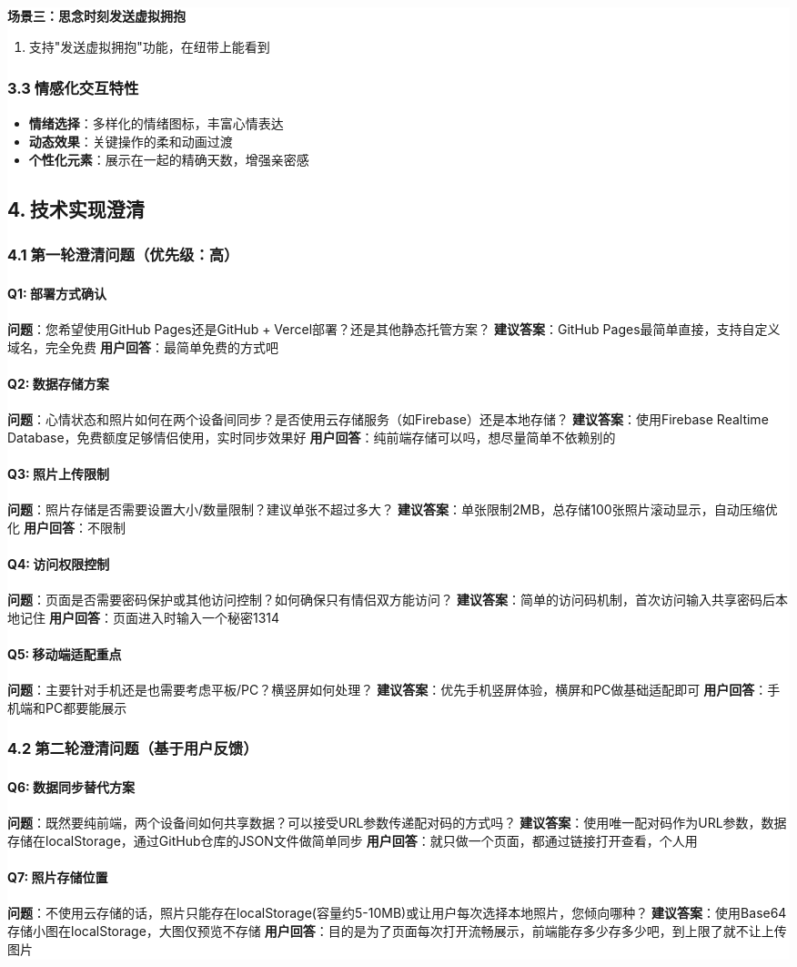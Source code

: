 **场景三：思念时刻发送虚拟拥抱**

1. 支持"发送虚拟拥抱"功能，在纽带上能看到

### 3.3 情感化交互特性

- **情绪选择**：多样化的情绪图标，丰富心情表达
- **动态效果**：关键操作的柔和动画过渡
- **个性化元素**：展示在一起的精确天数，增强亲密感

## 4. 技术实现澄清

### 4.1 第一轮澄清问题（优先级：高）

#### Q1: 部署方式确认
**问题**：您希望使用GitHub Pages还是GitHub + Vercel部署？还是其他静态托管方案？
**建议答案**：GitHub Pages最简单直接，支持自定义域名，完全免费
**用户回答**：最简单免费的方式吧

#### Q2: 数据存储方案
**问题**：心情状态和照片如何在两个设备间同步？是否使用云存储服务（如Firebase）还是本地存储？
**建议答案**：使用Firebase Realtime Database，免费额度足够情侣使用，实时同步效果好
**用户回答**：纯前端存储可以吗，想尽量简单不依赖别的

#### Q3: 照片上传限制
**问题**：照片存储是否需要设置大小/数量限制？建议单张不超过多大？
**建议答案**：单张限制2MB，总存储100张照片滚动显示，自动压缩优化
**用户回答**：不限制

#### Q4: 访问权限控制
**问题**：页面是否需要密码保护或其他访问控制？如何确保只有情侣双方能访问？
**建议答案**：简单的访问码机制，首次访问输入共享密码后本地记住
**用户回答**：页面进入时输入一个秘密1314

#### Q5: 移动端适配重点
**问题**：主要针对手机还是也需要考虑平板/PC？横竖屏如何处理？
**建议答案**：优先手机竖屏体验，横屏和PC做基础适配即可
**用户回答**：手机端和PC都要能展示

### 4.2 第二轮澄清问题（基于用户反馈）

#### Q6: 数据同步替代方案
**问题**：既然要纯前端，两个设备间如何共享数据？可以接受URL参数传递配对码的方式吗？
**建议答案**：使用唯一配对码作为URL参数，数据存储在localStorage，通过GitHub仓库的JSON文件做简单同步
**用户回答**：就只做一个页面，都通过链接打开查看，个人用

#### Q7: 照片存储位置
**问题**：不使用云存储的话，照片只能存在localStorage(容量约5-10MB)或让用户每次选择本地照片，您倾向哪种？
**建议答案**：使用Base64存储小图在localStorage，大图仅预览不存储
**用户回答**：目的是为了页面每次打开流畅展示，前端能存多少存多少吧，到上限了就不让上传图片
